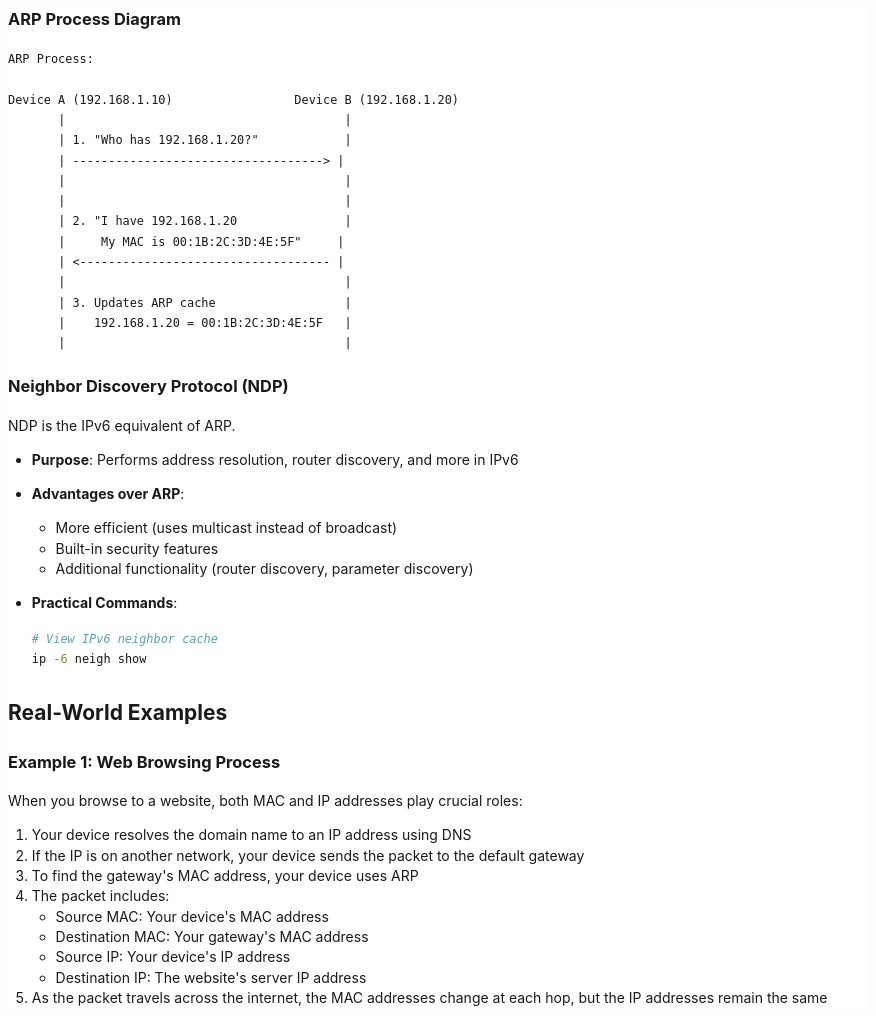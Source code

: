 ### ARP Process Diagram

```
ARP Process:

Device A (192.168.1.10)                 Device B (192.168.1.20)
       |                                       |
       | 1. "Who has 192.168.1.20?"            |
       | -----------------------------------> |
       |                                       |
       |                                       |
       | 2. "I have 192.168.1.20               |
       |     My MAC is 00:1B:2C:3D:4E:5F"     |
       | <----------------------------------- |
       |                                       |
       | 3. Updates ARP cache                  |
       |    192.168.1.20 = 00:1B:2C:3D:4E:5F   |
       |                                       |
```

### Neighbor Discovery Protocol (NDP)

NDP is the IPv6 equivalent of ARP.

* **Purpose**: Performs address resolution, router discovery, and more in IPv6
* **Advantages over ARP**:
  * More efficient (uses multicast instead of broadcast)
  * Built-in security features
  * Additional functionality (router discovery, parameter discovery)

* **Practical Commands**:
  ```bash
  # View IPv6 neighbor cache
  ip -6 neigh show
  ```

## Real-World Examples

### Example 1: Web Browsing Process

When you browse to a website, both MAC and IP addresses play crucial roles:

1. Your device resolves the domain name to an IP address using DNS
2. If the IP is on another network, your device sends the packet to the default gateway
3. To find the gateway's MAC address, your device uses ARP
4. The packet includes:
   * Source MAC: Your device's MAC address
   * Destination MAC: Your gateway's MAC address
   * Source IP: Your device's IP address
   * Destination IP: The website's server IP address
5. As the packet travels across the internet, the MAC addresses change at each hop, but the IP addresses remain the same
